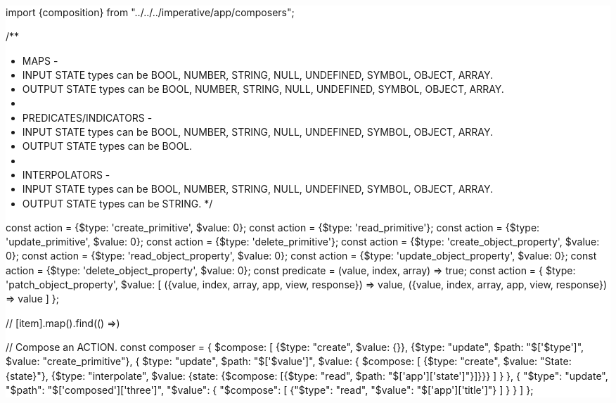 import {composition} from "../../../imperative/app/composers";

/**
 * MAPS -
 * INPUT STATE types can be BOOL, NUMBER, STRING, NULL, UNDEFINED, SYMBOL, OBJECT, ARRAY.
 * OUTPUT STATE types can be BOOL, NUMBER, STRING, NULL, UNDEFINED, SYMBOL, OBJECT, ARRAY.
 *
 * PREDICATES/INDICATORS -
 * INPUT STATE types can be BOOL, NUMBER, STRING, NULL, UNDEFINED, SYMBOL, OBJECT, ARRAY.
 * OUTPUT STATE types can be BOOL.
 *
 * INTERPOLATORS -
 * INPUT STATE types can be BOOL, NUMBER, STRING, NULL, UNDEFINED, SYMBOL, OBJECT, ARRAY.
 * OUTPUT STATE types can be STRING.
 */

const action = {$type: 'create_primitive', $value: 0};
const action = {$type: 'read_primitive'};
const action = {$type: 'update_primitive', $value: 0};
const action = {$type: 'delete_primitive'};
const action = {$type: 'create_object_property', $value: 0};
const action = {$type: 'read_object_property', $value: 0};
const action = {$type: 'update_object_property', $value: 0};
const action = {$type: 'delete_object_property', $value: 0};
const predicate = (value, index, array) => true;
const action = {
    $type: 'patch_object_property',
    $value: [
        ({value, index, array, app, view, response}) => value,
        ({value, index, array, app, view, response}) => value
    ]
};

// [item].map().find(() =>)

// Compose an ACTION.
const composer = {
    $compose: [
        {$type: "create", $value: {}},
        {$type: "update", $path: "$['$type']", $value: "create_primitive"},
        {
            $type: "update", $path: "$['$value']", $value: {
                $compose: [
                    {$type: "create", $value: "State: {state}"},
                    {$type: "interpolate", $value: {state: {$compose: [{$type: "read", $path: "$['app']['state']"}]}}}
                ]
            }
        },
        {
            "$type": "update", "$path": "$['composed']['three']",
            "$value": {
                "$compose": [
                    {"$type": "read", "$value": "$['app']['title']"}
                ]
            }
        }
    ]
};
